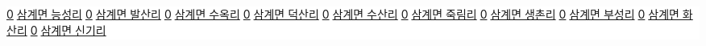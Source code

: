 
  <tr>
    <td><a href="4688035025.html">0</a></td>
    <td><a href="4688035025.html">삼계면 능성리</a></td>
  </tr>
    

  <tr>
    <td><a href="4688035026.html">0</a></td>
    <td><a href="4688035026.html">삼계면 발산리</a></td>
  </tr>
    

  <tr>
    <td><a href="4688035027.html">0</a></td>
    <td><a href="4688035027.html">삼계면 수옥리</a></td>
  </tr>
    

  <tr>
    <td><a href="4688035028.html">0</a></td>
    <td><a href="4688035028.html">삼계면 덕산리</a></td>
  </tr>
    

  <tr>
    <td><a href="4688035029.html">0</a></td>
    <td><a href="4688035029.html">삼계면 수산리</a></td>
  </tr>
    

  <tr>
    <td><a href="4688035030.html">0</a></td>
    <td><a href="4688035030.html">삼계면 죽림리</a></td>
  </tr>
    

  <tr>
    <td><a href="4688035031.html">0</a></td>
    <td><a href="4688035031.html">삼계면 생촌리</a></td>
  </tr>
    

  <tr>
    <td><a href="4688035032.html">0</a></td>
    <td><a href="4688035032.html">삼계면 부성리</a></td>
  </tr>
    

  <tr>
    <td><a href="4688035033.html">0</a></td>
    <td><a href="4688035033.html">삼계면 화산리</a></td>
  </tr>
    

  <tr>
    <td><a href="4688035034.html">0</a></td>
    <td><a href="4688035034.html">삼계면 신기리</a></td>
  </tr>
    
